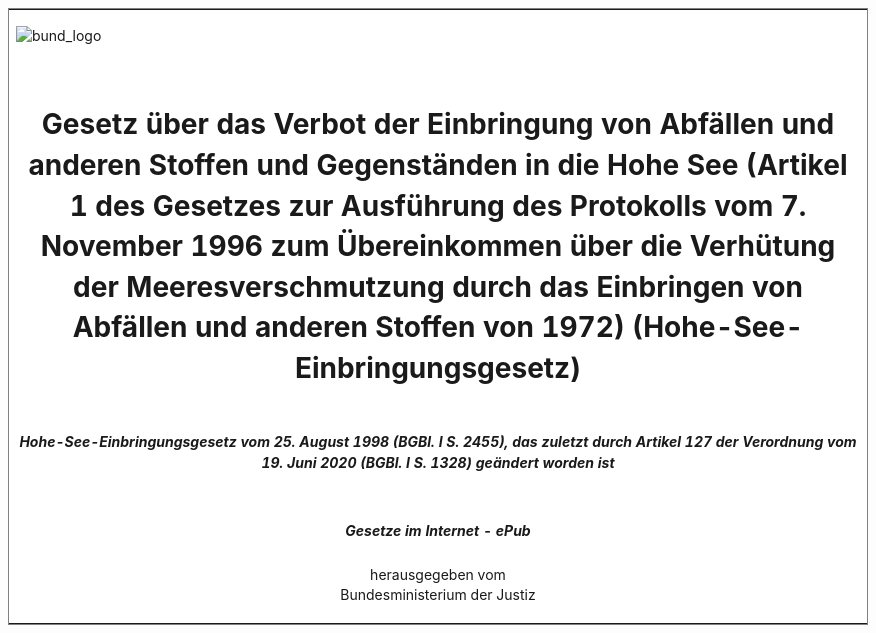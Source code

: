 <span id="DECKBLATT.html"></span>

<table border="0" frame="border" width="100%">

<tr valign="top">

<td align="left">

![bund\_logo](BfJ_2021_Web_de_de.gif)

</td>

<td align="right">

 

</td>

</tr>

<tr align="center" valign="middle">

<td colspan="2">

# Gesetz über das Verbot der Einbringung von Abfällen und anderen Stoffen und Gegenständen in die Hohe See (Artikel 1 des Gesetzes zur Ausführung des Protokolls vom 7. November 1996 zum Übereinkommen über die Verhütung der Meeresverschmutzung durch das Einbringen von Abfällen und anderen Stoffen von 1972) (Hohe-See-Einbringungsgesetz)

</td>

</tr>

<tr align="center" valign="middle">

<td colspan="2">

##### Hohe-See-Einbringungsgesetz vom 25. August 1998 (BGBl. I S. 2455), das zuletzt durch Artikel 127 der Verordnung vom 19. Juni 2020 (BGBl. I S. 1328) geändert worden ist

</td>

</tr>

<tr align="center" valign="middle">

<td colspan="2">

  
  

##### Gesetze im Internet - ePub  
  
herausgegeben vom  
Bundesministerium der Justiz

</td>
